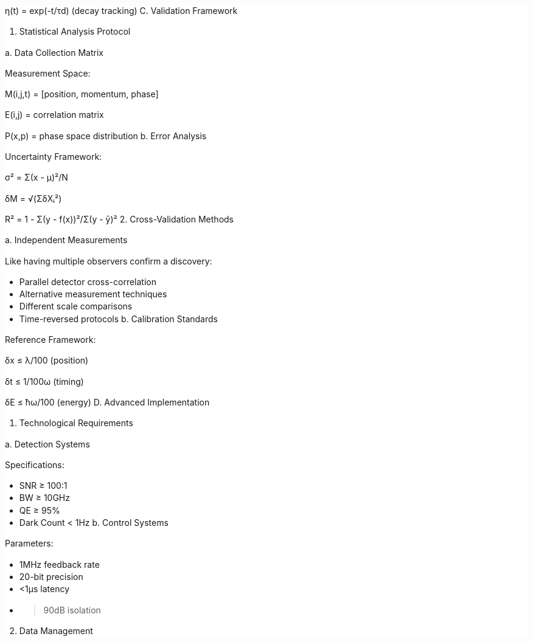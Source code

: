 η(t) = exp(-t/τd) (decay tracking)
C. Validation Framework

1. Statistical Analysis Protocol

a. Data Collection Matrix

Measurement Space:

M(i,j,t) = [position, momentum, phase]

E(i,j) = correlation matrix

P(x,p) = phase space distribution
b. Error Analysis

Uncertainty Framework:

σ² = Σ(x - μ)²/N

δM = √(ΣδXᵢ²)

R² = 1 - Σ(y - f(x))²/Σ(y - ȳ)²
2. Cross-Validation Methods

a. Independent Measurements

Like having multiple observers confirm a discovery:

- Parallel detector cross-correlation
- Alternative measurement techniques
- Different scale comparisons
- Time-reversed protocols
b. Calibration Standards

Reference Framework:

δx ≤ λ/100 (position)

δt ≤ 1/100ω (timing)

δE ≤ ħω/100 (energy)
D. Advanced Implementation

1. Technological Requirements

a. Detection Systems

Specifications:

- SNR ≥ 100:1
- BW ≥ 10GHz
- QE ≥ 95%
- Dark Count < 1Hz
b. Control Systems

Parameters:

- 1MHz feedback rate
- 20-bit precision
- <1μs latency
- >90dB isolation
2. Data Management
